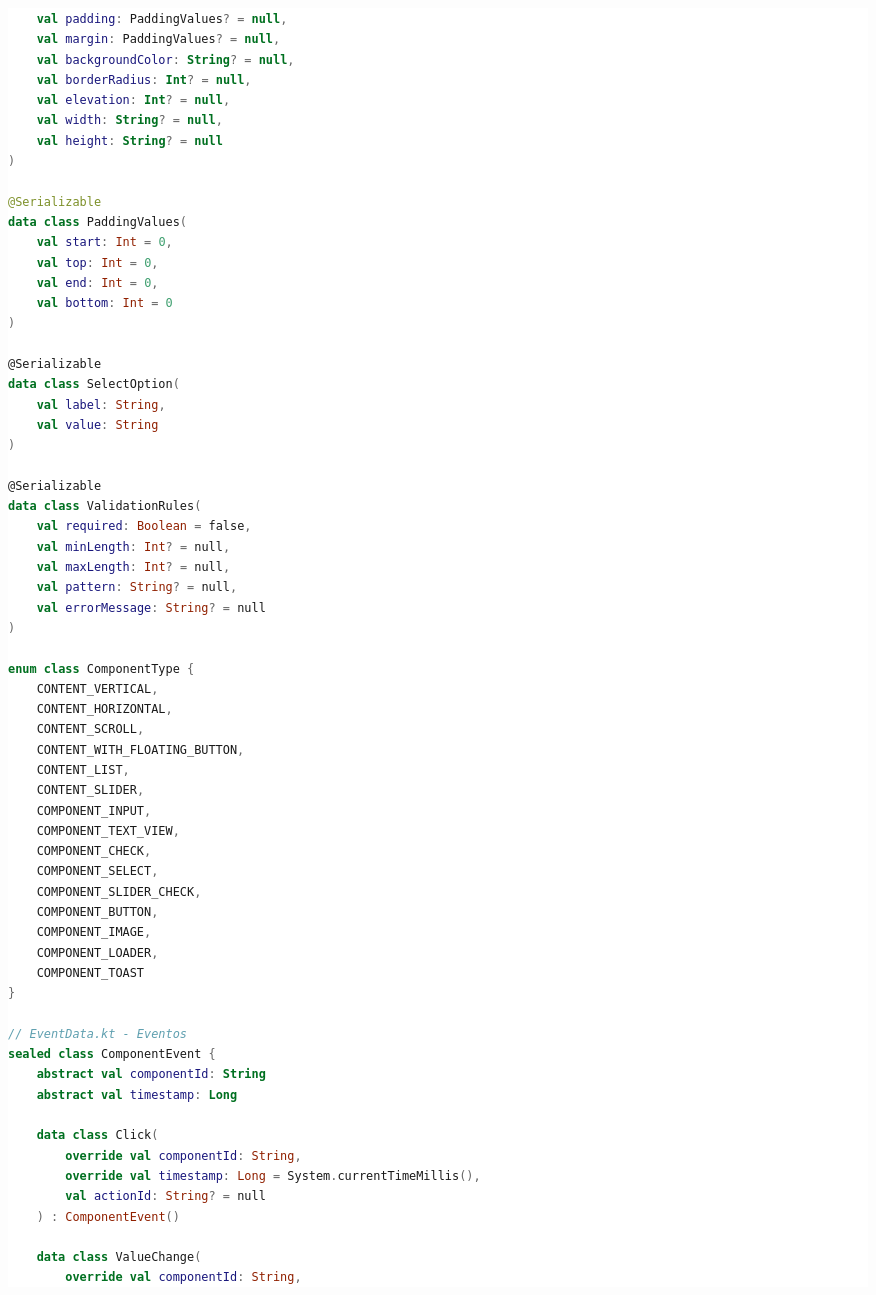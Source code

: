 ```kotlin
    val padding: PaddingValues? = null,
    val margin: PaddingValues? = null,
    val backgroundColor: String? = null,
    val borderRadius: Int? = null,
    val elevation: Int? = null,
    val width: String? = null,
    val height: String? = null
)

@Serializable
data class PaddingValues(
    val start: Int = 0,
    val top: Int = 0,
    val end: Int = 0,
    val bottom: Int = 0
)

@Serializable
data class SelectOption(
    val label: String,
    val value: String
)

@Serializable
data class ValidationRules(
    val required: Boolean = false,
    val minLength: Int? = null,
    val maxLength: Int? = null,
    val pattern: String? = null,
    val errorMessage: String? = null
)

enum class ComponentType {
    CONTENT_VERTICAL,
    CONTENT_HORIZONTAL,
    CONTENT_SCROLL,
    CONTENT_WITH_FLOATING_BUTTON,
    CONTENT_LIST,
    CONTENT_SLIDER,
    COMPONENT_INPUT,
    COMPONENT_TEXT_VIEW,
    COMPONENT_CHECK,
    COMPONENT_SELECT,
    COMPONENT_SLIDER_CHECK,
    COMPONENT_BUTTON,
    COMPONENT_IMAGE,
    COMPONENT_LOADER,
    COMPONENT_TOAST
}

// EventData.kt - Eventos
sealed class ComponentEvent {
    abstract val componentId: String
    abstract val timestamp: Long
    
    data class Click(
        override val componentId: String,
        override val timestamp: Long = System.currentTimeMillis(),
        val actionId: String? = null
    ) : ComponentEvent()
    
    data class ValueChange(
        override val componentId: String,
```